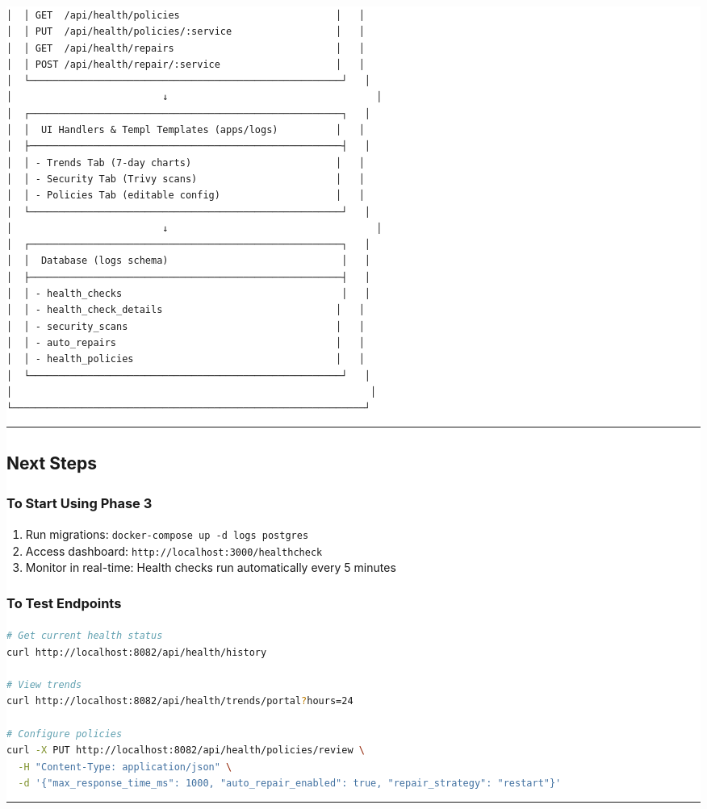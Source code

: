 ```
│  │ GET  /api/health/policies                           │   │
│  │ PUT  /api/health/policies/:service                  │   │
│  │ GET  /api/health/repairs                            │   │
│  │ POST /api/health/repair/:service                    │   │
│  └──────────────────────────────────────────────────────┘   │
│                          ↓                                    │
│  ┌──────────────────────────────────────────────────────┐   │
│  │  UI Handlers & Templ Templates (apps/logs)          │   │
│  ├──────────────────────────────────────────────────────┤   │
│  │ - Trends Tab (7-day charts)                         │   │
│  │ - Security Tab (Trivy scans)                        │   │
│  │ - Policies Tab (editable config)                    │   │
│  └──────────────────────────────────────────────────────┘   │
│                          ↓                                    │
│  ┌──────────────────────────────────────────────────────┐   │
│  │  Database (logs schema)                              │   │
│  ├──────────────────────────────────────────────────────┤   │
│  │ - health_checks                                      │   │
│  │ - health_check_details                              │   │
│  │ - security_scans                                    │   │
│  │ - auto_repairs                                      │   │
│  │ - health_policies                                   │   │
│  └──────────────────────────────────────────────────────┘   │
│                                                              │
└─────────────────────────────────────────────────────────────┘
```

---

## Next Steps

### To Start Using Phase 3
1. Run migrations: `docker-compose up -d logs postgres`
2. Access dashboard: `http://localhost:3000/healthcheck`
3. Monitor in real-time: Health checks run automatically every 5 minutes

### To Test Endpoints
```bash
# Get current health status
curl http://localhost:8082/api/health/history

# View trends
curl http://localhost:8082/api/health/trends/portal?hours=24

# Configure policies
curl -X PUT http://localhost:8082/api/health/policies/review \
  -H "Content-Type: application/json" \
  -d '{"max_response_time_ms": 1000, "auto_repair_enabled": true, "repair_strategy": "restart"}'
```

---
